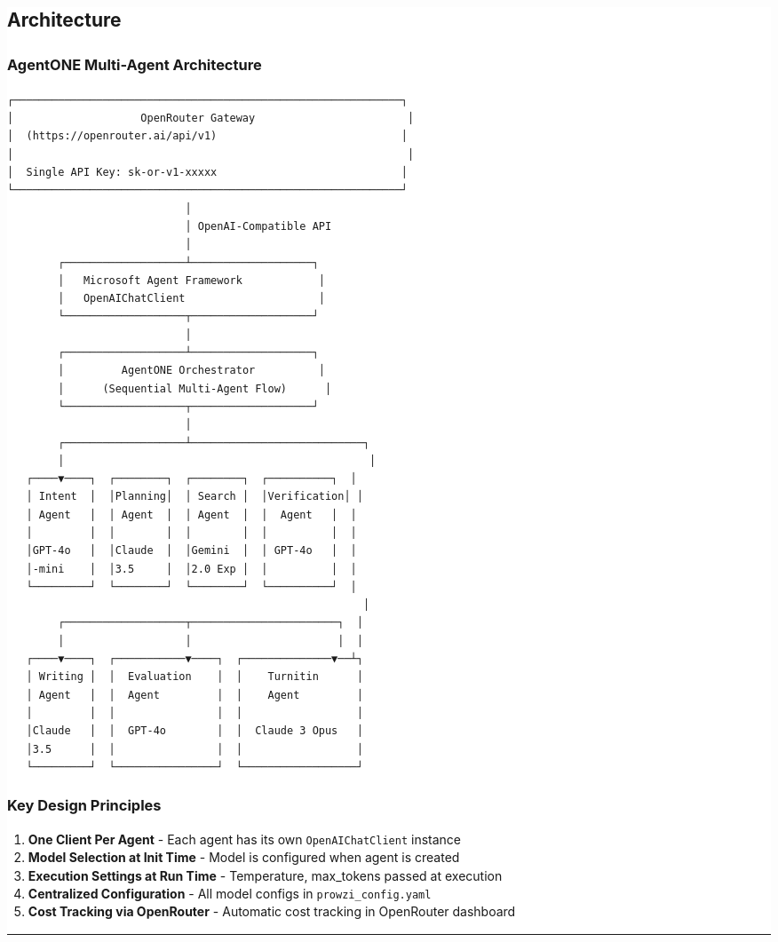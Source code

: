 
## Architecture

### AgentONE Multi-Agent Architecture

```
┌─────────────────────────────────────────────────────────────┐
│                    OpenRouter Gateway                        │
│  (https://openrouter.ai/api/v1)                             │
│                                                              │
│  Single API Key: sk-or-v1-xxxxx                             │
└─────────────────────────────────────────────────────────────┘
                            │
                            │ OpenAI-Compatible API
                            │
        ┌───────────────────┴───────────────────┐
        │   Microsoft Agent Framework            │
        │   OpenAIChatClient                     │
        └───────────────────┬───────────────────┘
                            │
        ┌───────────────────┴───────────────────┐
        │         AgentONE Orchestrator          │
        │      (Sequential Multi-Agent Flow)      │
        └───────────────────┬───────────────────┘
                            │
        ┌───────────────────┴───────────────────────────┐
        │                                                │
   ┌────▼────┐  ┌────────┐  ┌────────┐  ┌──────────┐  │
   │ Intent  │  │Planning│  │ Search │  │Verification│ │
   │ Agent   │  │ Agent  │  │ Agent  │  │  Agent   │  │
   │         │  │        │  │        │  │          │  │
   │GPT-4o   │  │Claude  │  │Gemini  │  │ GPT-4o   │  │
   │-mini    │  │3.5     │  │2.0 Exp │  │          │  │
   └─────────┘  └────────┘  └────────┘  └──────────┘  │
                                                        │
        ┌───────────────────┬───────────────────────┐  │
        │                   │                       │  │
   ┌────▼────┐  ┌───────────▼────┐  ┌──────────────▼──┴┐
   │ Writing │  │  Evaluation    │  │    Turnitin      │
   │ Agent   │  │  Agent         │  │    Agent         │
   │         │  │                │  │                  │
   │Claude   │  │  GPT-4o        │  │  Claude 3 Opus   │
   │3.5      │  │                │  │                  │
   └─────────┘  └────────────────┘  └──────────────────┘
```

### Key Design Principles

1. **One Client Per Agent** - Each agent has its own `OpenAIChatClient` instance
2. **Model Selection at Init Time** - Model is configured when agent is created
3. **Execution Settings at Run Time** - Temperature, max_tokens passed at execution
4. **Centralized Configuration** - All model configs in `prowzi_config.yaml`
5. **Cost Tracking via OpenRouter** - Automatic cost tracking in OpenRouter dashboard

---